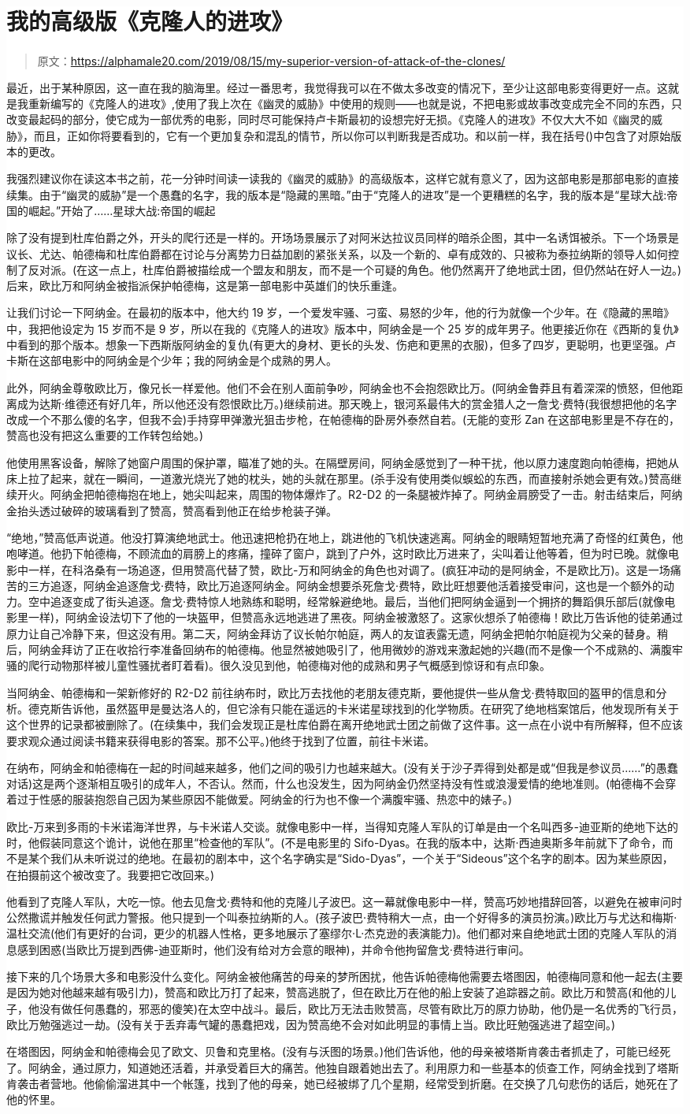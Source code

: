 # 我的高级版《克隆人的进攻》

> 原文：<https://alphamale20.com/2019/08/15/my-superior-version-of-attack-of-the-clones/>

最近，出于某种原因，这一直在我的脑海里。经过一番思考，我觉得我可以在不做太多改变的情况下，至少让这部电影变得更好一点。这就是我重新编写的《克隆人的进攻》,使用了我上次在《幽灵的威胁》中使用的规则——也就是说，不把电影或故事改变成完全不同的东西，只改变最起码的部分，使它成为一部优秀的电影，同时尽可能保持卢卡斯最初的设想完好无损。《克隆人的进攻》不仅大大不如《幽灵的威胁》，而且，正如你将要看到的，它有一个更加复杂和混乱的情节，所以你可以判断我是否成功。和以前一样，我在括号()中包含了对原始版本的更改。

我强烈建议你在读这本书之前，花一分钟时间读一读我的《幽灵的威胁》的高级版本，这样它就有意义了，因为这部电影是那部电影的直接续集。由于“幽灵的威胁”是一个愚蠢的名字，我的版本是“隐藏的黑暗。”由于“克隆人的进攻”是一个更糟糕的名字，我的版本是“星球大战:帝国的崛起。”开始了……星球大战:帝国的崛起

除了没有提到杜库伯爵之外，开头的爬行还是一样的。开场场景展示了对阿米达拉议员同样的暗杀企图，其中一名诱饵被杀。下一个场景是议长、尤达、帕德梅和杜库伯爵都在讨论与分离势力日益加剧的紧张关系，以及一个新的、卓有成效的、只被称为泰拉纳斯的领导人如何控制了反对派。(在这一点上，杜库伯爵被描绘成一个盟友和朋友，而不是一个可疑的角色。他仍然离开了绝地武士团，但仍然站在好人一边。)后来，欧比万和阿纳金被指派保护帕德梅，这是第一部电影中英雄们的快乐重逢。

让我们讨论一下阿纳金。在最初的版本中，他大约 19 岁，一个爱发牢骚、刁蛮、易怒的少年，他的行为就像一个少年。在《隐藏的黑暗》中，我把他设定为 15 岁而不是 9 岁，所以在我的《克隆人的进攻》版本中，阿纳金是一个 25 岁的成年男子。他更接近你在《西斯的复仇》中看到的那个版本。想象一下西斯版阿纳金的复仇(有更大的身材、更长的头发、伤疤和更黑的衣服)，但多了四岁，更聪明，也更坚强。卢卡斯在这部电影中的阿纳金是个少年；我的阿纳金是个成熟的男人。

此外，阿纳金尊敬欧比万，像兄长一样爱他。他们不会在别人面前争吵，阿纳金也不会抱怨欧比万。(阿纳金鲁莽且有着深深的愤怒，但他距离成为达斯·维德还有好几年，所以他还没有怨恨欧比万。)继续前进。那天晚上，银河系最伟大的赏金猎人之一詹戈·费特(我很想把他的名字改成一个不那么傻的名字，但我不会)手持穿甲弹激光狙击步枪，在帕德梅的卧房外泰然自若。(无能的变形 Zan 在这部电影里是不存在的，赞高也没有把这么重要的工作转包给她。)

他使用黑客设备，解除了她窗户周围的保护罩，瞄准了她的头。在隔壁房间，阿纳金感觉到了一种干扰，他以原力速度跑向帕德梅，把她从床上拉了起来，就在一瞬间，一道激光烧光了她的枕头，她的头就在那里。(杀手没有使用类似蜈蚣的东西，而直接射杀她会更有效。)赞高继续开火。阿纳金把帕德梅抱在地上，她尖叫起来，周围的物体爆炸了。R2-D2 的一条腿被炸掉了。阿纳金肩膀受了一击。射击结束后，阿纳金抬头透过破碎的玻璃看到了赞高，赞高看到他正在给步枪装子弹。

“绝地，”赞高低声说道。他没打算演绝地武士。他迅速把枪扔在地上，跳进他的飞机快速逃离。阿纳金的眼睛短暂地充满了奇怪的红黄色，他咆哮道。他扔下帕德梅，不顾流血的肩膀上的疼痛，撞碎了窗户，跳到了户外，这时欧比万进来了，尖叫着让他等着，但为时已晚。就像电影中一样，在科洛桑有一场追逐，但用赞高代替了赞，欧比-万和阿纳金的角色也对调了。(疯狂冲动的是阿纳金，不是欧比万)。这是一场痛苦的三方追逐，阿纳金追逐詹戈·费特，欧比万追逐阿纳金。阿纳金想要杀死詹戈·费特，欧比旺想要他活着接受审问，这也是一个额外的动力。空中追逐变成了街头追逐。詹戈·费特惊人地熟练和聪明，经常躲避绝地。最后，当他们把阿纳金逼到一个拥挤的舞蹈俱乐部后(就像电影里一样)，阿纳金设法切下了他的一块盔甲，但赞高永远地逃进了黑夜。阿纳金被激怒了。这家伙想杀了帕德梅！欧比万告诉他的徒弟通过原力让自己冷静下来，但这没有用。第二天，阿纳金拜访了议长帕尔帕庭，两人的友谊表露无遗，阿纳金把帕尔帕庭视为父亲的替身。稍后，阿纳金拜访了正在收拾行李准备回纳布的帕德梅。他显然被她吸引了，他用微妙的游戏来激起她的兴趣(而不是像一个不成熟的、满腹牢骚的爬行动物那样被儿童性骚扰者盯着看)。很久没见到他，帕德梅对他的成熟和男子气概感到惊讶和有点印象。

当阿纳金、帕德梅和一架新修好的 R2-D2 前往纳布时，欧比万去找他的老朋友德克斯，要他提供一些从詹戈·费特取回的盔甲的信息和分析。德克斯告诉他，虽然盔甲是曼达洛人的，但它涂有只能在遥远的卡米诺星球找到的化学物质。在研究了绝地档案馆后，他发现所有关于这个世界的记录都被删除了。(在续集中，我们会发现正是杜库伯爵在离开绝地武士团之前做了这件事。这一点在小说中有所解释，但不应该要求观众通过阅读书籍来获得电影的答案。那不公平。)他终于找到了位置，前往卡米诺。

在纳布，阿纳金和帕德梅在一起的时间越来越多，他们之间的吸引力也越来越大。(没有关于沙子弄得到处都是或“但我是参议员……”的愚蠢对话)这是两个逐渐相互吸引的成年人，不否认。然而，什么也没发生，因为阿纳金仍然坚持没有性或浪漫爱情的绝地准则。(帕德梅不会穿着过于性感的服装抱怨自己因为某些原因不能做爱。阿纳金的行为也不像一个满腹牢骚、热恋中的婊子。)

欧比-万来到多雨的卡米诺海洋世界，与卡米诺人交谈。就像电影中一样，当得知克隆人军队的订单是由一个名叫西多-迪亚斯的绝地下达的时，他假装同意这个诡计，说他在那里“检查他的军队”。(不是电影里的 Sifo-Dyas。在我的版本中，达斯·西迪奥斯多年前就下了命令，而不是某个我们从未听说过的绝地。在最初的剧本中，这个名字确实是“Sido-Dyas”，一个关于“Sideous”这个名字的剧本。因为某些原因，在拍摄前这个被改变了。我要把它改回来。)

他看到了克隆人军队，大吃一惊。他去见詹戈·费特和他的克隆儿子波巴。这一幕就像电影中一样，赞高巧妙地措辞回答，以避免在被审问时公然撒谎并触发任何武力警报。他只提到一个叫泰拉纳斯的人。(孩子波巴·费特稍大一点，由一个好得多的演员扮演。)欧比万与尤达和梅斯·温杜交流(他们有更好的台词，更少的机器人性格，更多地展示了塞缪尔·L·杰克逊的表演能力)。他们都对来自绝地武士团的克隆人军队的消息感到困惑(当欧比万提到西佛-迪亚斯时，他们没有给对方会意的眼神)，并命令他拘留詹戈·费特进行审问。

接下来的几个场景大多和电影没什么变化。阿纳金被他痛苦的母亲的梦所困扰，他告诉帕德梅他需要去塔图因，帕德梅同意和他一起去(主要是因为她对他越来越有吸引力)，赞高和欧比万打了起来，赞高逃脱了，但在欧比万在他的船上安装了追踪器之前。欧比万和赞高(和他的儿子，他没有做任何愚蠢的，邪恶的傻笑)在太空中战斗。最后，欧比万无法击败赞高，尽管有欧比万的原力协助，他仍是一名优秀的飞行员，欧比万勉强逃过一劫。(没有关于丢弃毒气罐的愚蠢把戏，因为赞高绝不会对如此明显的事情上当。欧比旺勉强逃进了超空间。)

在塔图因，阿纳金和帕德梅会见了欧文、贝鲁和克里格。(没有与沃图的场景。)他们告诉他，他的母亲被塔斯肯袭击者抓走了，可能已经死了。阿纳金，通过原力，知道她还活着，并承受着巨大的痛苦。他独自跟着她出去了。利用原力和一些基本的侦查工作，阿纳金找到了塔斯肯袭击者营地。他偷偷溜进其中一个帐篷，找到了他的母亲，她已经被绑了几个星期，经常受到折磨。在交换了几句悲伤的话后，她死在了他的怀里。
